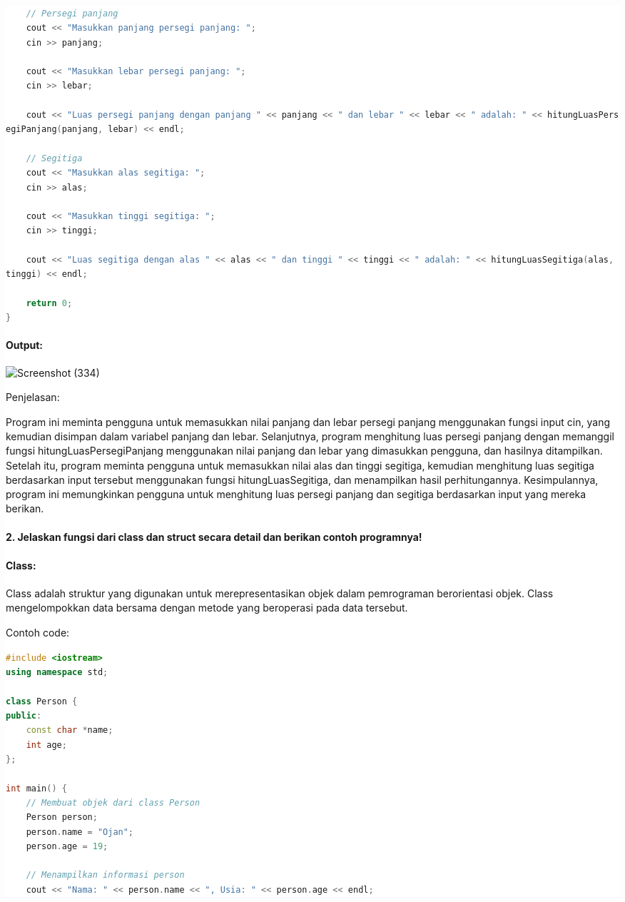 ```C++
    // Persegi panjang
    cout << "Masukkan panjang persegi panjang: ";
    cin >> panjang;

    cout << "Masukkan lebar persegi panjang: ";
    cin >> lebar;

    cout << "Luas persegi panjang dengan panjang " << panjang << " dan lebar " << lebar << " adalah: " << hitungLuasPersegiPanjang(panjang, lebar) << endl;

    // Segitiga
    cout << "Masukkan alas segitiga: ";
    cin >> alas;

    cout << "Masukkan tinggi segitiga: ";
    cin >> tinggi;

    cout << "Luas segitiga dengan alas " << alas << " dan tinggi " << tinggi << " adalah: " << hitungLuasSegitiga(alas, tinggi) << endl;

    return 0;
}
```
#### Output:
![Screenshot (334)](https://github.com/FauzanArrizal/Laprak-Modul-1/assets/161549586/626e955f-fb5f-46a3-b183-17a5bd573440)

Penjelasan:

Program ini meminta pengguna untuk memasukkan nilai panjang dan lebar persegi panjang menggunakan fungsi input cin, yang kemudian disimpan dalam variabel panjang dan lebar. Selanjutnya, program menghitung luas persegi panjang dengan memanggil fungsi hitungLuasPersegiPanjang menggunakan nilai panjang dan lebar yang dimasukkan pengguna, dan hasilnya ditampilkan. Setelah itu, program meminta pengguna untuk memasukkan nilai alas dan tinggi segitiga, kemudian menghitung luas segitiga berdasarkan input tersebut menggunakan fungsi hitungLuasSegitiga, dan menampilkan hasil perhitungannya. Kesimpulannya, program ini memungkinkan pengguna untuk menghitung luas persegi panjang dan segitiga berdasarkan input yang mereka berikan.

#### 2. Jelaskan fungsi dari class dan struct secara detail dan berikan contoh programnya!

#### Class:
Class adalah struktur yang digunakan untuk merepresentasikan objek dalam pemrograman berorientasi objek. Class mengelompokkan data bersama dengan metode yang beroperasi pada data tersebut.

Contoh code:

```C++
#include <iostream>
using namespace std;

class Person {
public:
    const char *name;
    int age;
};

int main() {
    // Membuat objek dari class Person
    Person person;
    person.name = "Ojan";
    person.age = 19;

    // Menampilkan informasi person
    cout << "Nama: " << person.name << ", Usia: " << person.age << endl;
```